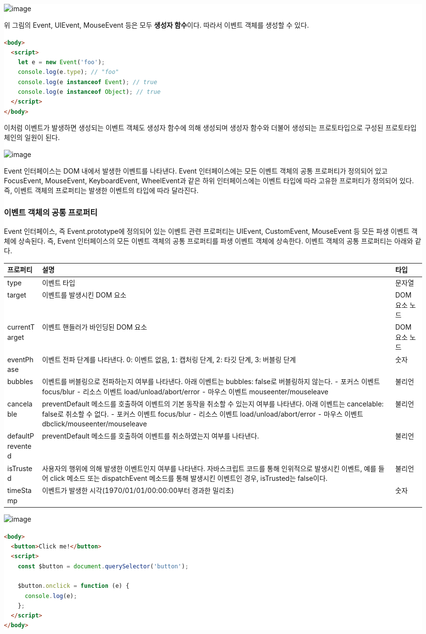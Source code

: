 ![image](https://user-images.githubusercontent.com/62285872/82813066-4c13b400-9ecf-11ea-898b-3b630ab3691d.png)

위 그림의 Event, UIEvent, MouseEvent 등은 모두 <strong>생성자 함수</strong>이다. 따라서 이벤트 객체를 생성할 수 있다.

```html
<body>
  <script>
    let e = new Event('foo');
    console.log(e.type); // "foo"
    console.log(e instanceof Event); // true
    console.log(e instanceof Object); // true
  </script>
</body>
```

이처럼 이벤트가 발생하면 생성되는 이벤트 객체도 생성자 함수에 의해 생성되며 생성자 함수와 더불어 생성되는 프로토타입으로 구성된 프로토타입 체인의 일원이 된다.

![image](https://user-images.githubusercontent.com/62285872/82813503-29ce6600-9ed0-11ea-8eca-af6f31bb0906.png)

Event 인터페이스는 DOM 내에서 발생한 이벤트를 나타낸다. Event 인터페이스에는 모든 이벤트 객체의 공통 프로퍼티가 정의되어 있고 FocusEvent, MouseEvent, KeyboardEvent, WheelEvent과 같은 하위 인터페이스에는 이벤트 타입에 따라 고유한 프로퍼티가 정의되어 있다. 즉, 이벤트 객체의 프로퍼티는 발생한 이벤트의 타입에 따라 달라진다.

### 이벤트 객체의 공통 프로퍼티

Event 인터페이스, 즉 Event.prototype에 정의되어 있는 이벤트 관련 프로퍼티는 UIEvent, CustomEvent, MouseEvent 등 모든 파생 이벤트 객체에 상속된다. 즉, Event 인터페이스의 모든 이벤트 객체의 공통 프로퍼티를 파생 이벤트 객체에 상속한다. 이벤트 객체의 공통 프로퍼티는 아래와 같다.

| 프로퍼티         | 설명                                                         | 타입          |
| :--------------- | :----------------------------------------------------------- | :------------ |
| type             | 이벤트 타입                                                  | 문자열        |
| target           | 이벤트를 발생시킨 DOM 요소                                   | DOM 요소 노드 |
| currentTarget    | 이벤트 핸들러가 바인딩된 DOM 요소                            | DOM 요소 노드 |
| eventPhase       | 이벤트 전파 단계를 나타낸다. 0: 이벤트 없음, 1: 캡처링 단계, 2: 타깃 단계, 3: 버블링 단계 | 숫자          |
| bubbles          | 이벤트를 버블링으로 전파하는지 여부를 나타낸다. 아래 이벤트는 bubbles: false로 버블링하지 않는다. - 포커스 이벤트 focus/blur - 리소스 이벤트 load/unload/abort/error - 마우스 이벤트 mouseenter/mouseleave | 불리언        |
| cancelable       | preventDefault 메소드를 호출하여 이벤트의 기본 동작을 취소할 수 있는지 여부를 나타낸다. 아래 이벤트는 cancelable: false로 취소할 수 없다. - 포커스 이벤트 focus/blur - 리소스 이벤트 load/unload/abort/error - 마우스 이벤트 dbclick/mouseenter/mouseleave | 불리언        |
| defaultPrevented | preventDefault 메소드를 호출하여 이벤트를 취소하였는지 여부를 나타낸다. | 불리언        |
| isTrusted        | 사용자의 행위에 의해 발생한 이벤트인지 여부를 나타낸다. 자바스크립트 코드를 통해 인위적으로 발생시킨 이벤트, 예를 들어 click 메소드 또는 dispatchEvent 메소드를 통해 발생시킨 이벤트인 경우, isTrusted는 false이다. | 불리언        |
| timeStamp        | 이벤트가 발생한 시각(1970/01/01/00:00:00부터 경과한 밀리초)  | 숫자          |

![image](https://user-images.githubusercontent.com/62285872/82814503-4370ad00-9ed2-11ea-836c-f3ac94f24eb9.png)

```html
<body>
  <button>Click me!</button>
  <script>
    const $button = document.querySelector('button');

    $button.onclick = function (e) {
      console.log(e);
    };
  </script>
</body>
```
